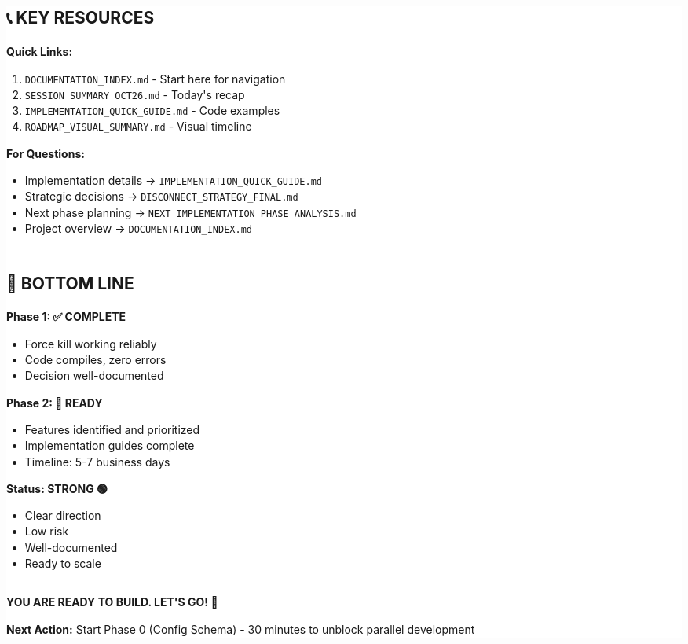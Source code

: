 
## 📞 KEY RESOURCES

**Quick Links:**
1. `DOCUMENTATION_INDEX.md` - Start here for navigation
2. `SESSION_SUMMARY_OCT26.md` - Today's recap
3. `IMPLEMENTATION_QUICK_GUIDE.md` - Code examples
4. `ROADMAP_VISUAL_SUMMARY.md` - Visual timeline

**For Questions:**
- Implementation details → `IMPLEMENTATION_QUICK_GUIDE.md`
- Strategic decisions → `DISCONNECT_STRATEGY_FINAL.md`
- Next phase planning → `NEXT_IMPLEMENTATION_PHASE_ANALYSIS.md`
- Project overview → `DOCUMENTATION_INDEX.md`

---

## 🎯 BOTTOM LINE

**Phase 1: ✅ COMPLETE**
- Force kill working reliably
- Code compiles, zero errors
- Decision well-documented

**Phase 2: 🚀 READY**
- Features identified and prioritized
- Implementation guides complete
- Timeline: 5-7 business days

**Status: STRONG 🟢**
- Clear direction
- Low risk
- Well-documented
- Ready to scale

---

**YOU ARE READY TO BUILD. LET'S GO! 🎯**

**Next Action:** Start Phase 0 (Config Schema) - 30 minutes to unblock parallel development
